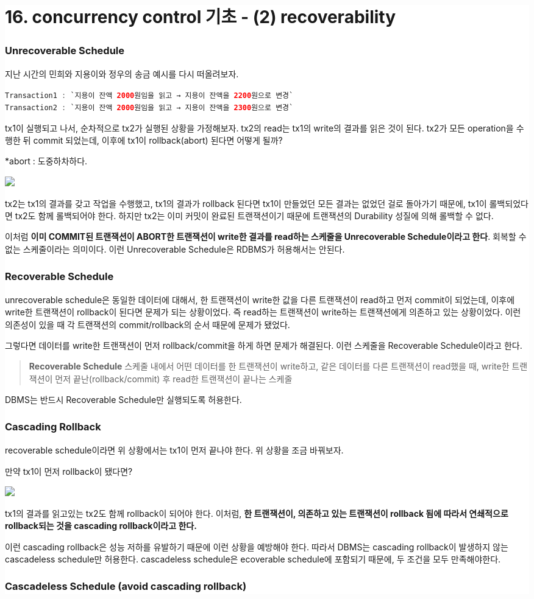 # 16. concurrency control 기초 - (2) recoverability
### Unrecoverable Schedule

지난 시간의 민희와 지용이와 정우의 송금 예시를 다시 떠올려보자. 

```java
Transaction1 : `지용이 잔액 2000원임을 읽고 → 지용이 잔액을 2200원으로 변경`
Transaction2 : `지용이 잔액 2000원임을 읽고 → 지용이 잔액을 2300원으로 변경`
```

tx1이 실행되고 나서, 순차적으로 tx2가 실행된 상황을 가정해보자. tx2의 read는 tx1의 write의 결과를 읽은 것이 된다. tx2가 모든 operation을 수행한 뒤 commit 되었는데, 이후에 tx1이 rollback(abort) 된다면 어떻게 될까?

*abort : 도중하차하다.

<img src='https://github.com/Minnie5382/cs-study-db/assets/97179789/bb6fae97-f4b2-44ec-9905-51961e76f76a' width='400px'>


tx2는 tx1의 결과를 갖고 작업을 수행했고, tx1의 결과가 rollback 된다면 tx1이 만들었던 모든 결과는 없었던 걸로 돌아가기 때문에, tx1이 롤백되었다면 tx2도 함께 롤백되어야 한다. 하지만 tx2는 이미 커밋이 완료된 트랜잭션이기 때문에 트랜잭션의 Durability 성질에 의해 롤백할 수 없다.

이처럼 **이미 COMMIT된 트랜잭션이 ABORT한 트랜잭션이 write한 결과를 read하는 스케줄을 Unrecoverable Schedule이라고 한다**. 회복할 수 없는 스케줄이라는 의미이다. 이런 Unrecoverable Schedule은 RDBMS가 허용해서는 안된다.

### Recoverable Schedule

unrecoverable schedule은 동일한 데이터에 대해서, 한 트랜잭션이 write한 값을 다른 트랜잭션이 read하고 먼저 commit이 되었는데, 이후에 write한 트랜잭션이 rollback이 된다면 문제가 되는 상황이었다. 즉 read하는 트랜잭션이 write하는 트랜잭션에게 의존하고 있는 상황이었다. 이런 의존성이 있을 때 각 트랜잭션의 commit/rollback의 순서 때문에 문제가 됐었다. 

그렇다면 데이터를 write한 트랜잭션이 먼저 rollback/commit을 하게 하면 문제가 해결된다. 이런 스케줄을 Recoverable Schedule이라고 한다.

> **Recoverable Schedule**
스케줄 내에서 어떤 데이터를 한 트랜잭션이 write하고, 같은 데이터를 다른 트랜잭션이 read했을 때, write한 트랜잭션이 먼저 끝난(rollback/commit) 후 read한 트랜잭션이 끝나는 스케줄
> 

DBMS는 반드시 Recoverable Schedule만 실행되도록 허용한다.

### Cascading Rollback

recoverable schedule이라면 위 상황에서는 tx1이 먼저 끝나야 한다. 위 상황을 조금 바꿔보자.

만약 tx1이 먼저 rollback이 됐다면?

<img src='https://github.com/Minnie5382/cs-study-db/assets/97179789/564f94e1-51cd-4f11-9aed-3527c2518666' width='400px'>

tx1의 결과를 읽고있는 tx2도 함께 rollback이 되어야 한다. 이처럼, **한 트랜잭션이, 의존하고 있는 트랜잭션이 rollback 됨에 따라서 연쇄적으로 rollback되는 것을 cascading rollback이라고 한다.**

이런 cascading rollback은 성능 저하를 유발하기 때문에 이런 상황을 예방해야 한다. 따라서 DBMS는 cascading rollback이 발생하지 않는 cascadeless schedule만 허용한다. cascadeless schedule은  ecoverable schedule에 포함되기 때문에, 두 조건을 모두 만족해야한다.

### Cascadeless Schedule (avoid cascading rollback)

